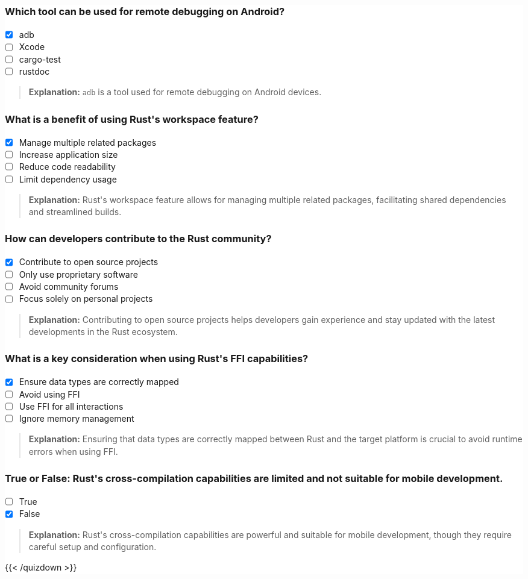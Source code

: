 ### Which tool can be used for remote debugging on Android?

- [x] adb
- [ ] Xcode
- [ ] cargo-test
- [ ] rustdoc

> **Explanation:** `adb` is a tool used for remote debugging on Android devices.

### What is a benefit of using Rust's workspace feature?

- [x] Manage multiple related packages
- [ ] Increase application size
- [ ] Reduce code readability
- [ ] Limit dependency usage

> **Explanation:** Rust's workspace feature allows for managing multiple related packages, facilitating shared dependencies and streamlined builds.

### How can developers contribute to the Rust community?

- [x] Contribute to open source projects
- [ ] Only use proprietary software
- [ ] Avoid community forums
- [ ] Focus solely on personal projects

> **Explanation:** Contributing to open source projects helps developers gain experience and stay updated with the latest developments in the Rust ecosystem.

### What is a key consideration when using Rust's FFI capabilities?

- [x] Ensure data types are correctly mapped
- [ ] Avoid using FFI
- [ ] Use FFI for all interactions
- [ ] Ignore memory management

> **Explanation:** Ensuring that data types are correctly mapped between Rust and the target platform is crucial to avoid runtime errors when using FFI.

### True or False: Rust's cross-compilation capabilities are limited and not suitable for mobile development.

- [ ] True
- [x] False

> **Explanation:** Rust's cross-compilation capabilities are powerful and suitable for mobile development, though they require careful setup and configuration.

{{< /quizdown >}}
